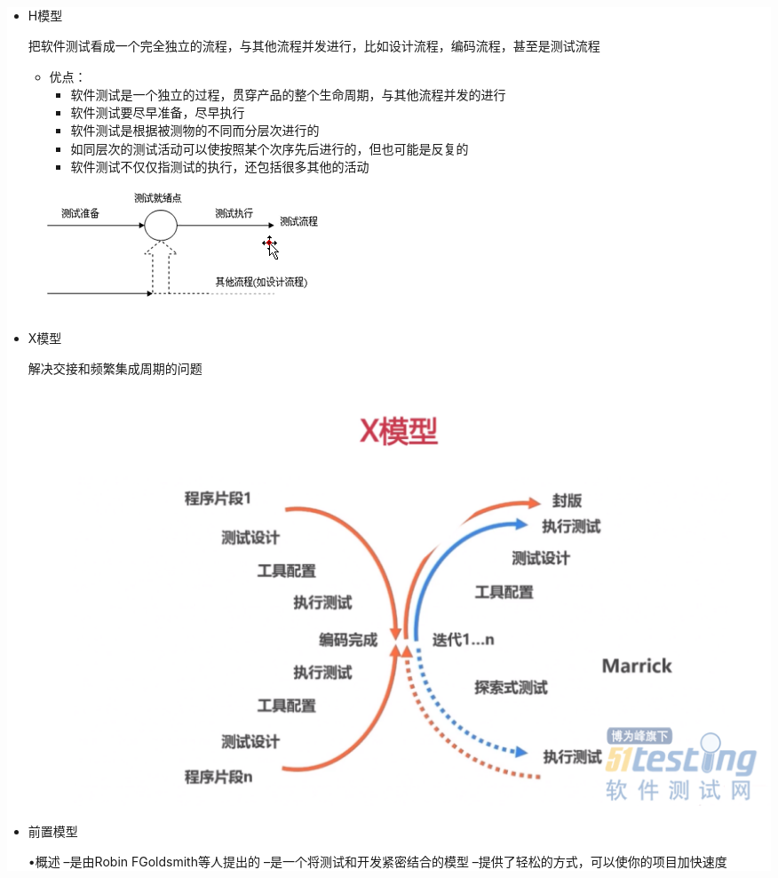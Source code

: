 * H模型

  把软件测试看成一个完全独立的流程，与其他流程并发进行，比如设计流程，编码流程，甚至是测试流程

  * 优点：
    * 软件测试是一个独立的过程，贯穿产品的整个生命周期，与其他流程并发的进行
    * 软件测试要尽早准备，尽早执行
    * 软件测试是根据被测物的不同而分层次进行的
    * 如同层次的测试活动可以使按照某个次序先后进行的，但也可能是反复的
    * 软件测试不仅仅指测试的执行，还包括很多其他的活动

  ![image-20191024140632951](/images/image-20191024140632951.png)

* X模型

  解决交接和频繁集成周期的问题

   ![img](/images/15243603_2019070910252545OLK.png) 

* 前置模型

  •概述
         –是由Robin FGoldsmith等人提出的
         –是一个将测试和开发紧密结合的模型
         –提供了轻松的方式，可以使你的项目加快速度
  